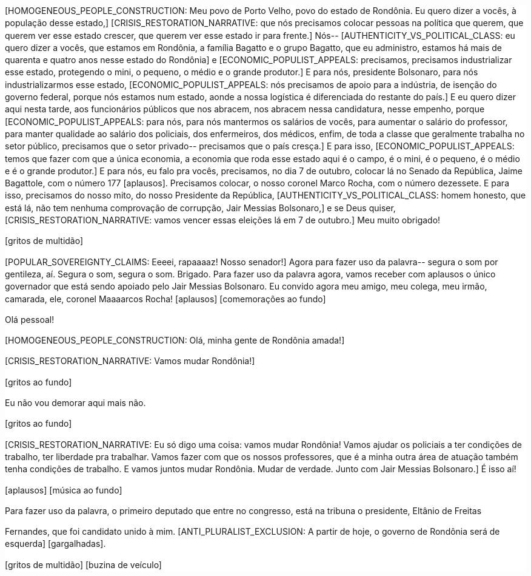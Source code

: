 [HOMOGENEOUS_PEOPLE_CONSTRUCTION: Meu povo de Porto Velho, povo do estado de Rondônia. Eu quero dizer a vocês, à população desse estado,] [CRISIS_RESTORATION_NARRATIVE: que nós precisamos colocar pessoas na política que querem, que querem ver esse estado crescer, que querem ver esse estado ir para frente.] Nós-- [AUTHENTICITY_VS_POLITICAL_CLASS: eu quero dizer a vocês, que estamos em Rondônia, a família Bagatto e o grupo Bagatto, que eu administro, estamos há mais de quarenta e quatro anos nesse estado do Rondônia] e [ECONOMIC_POPULIST_APPEALS: precisamos, precisamos industrializar esse estado, protegendo o mini, o pequeno, o médio e o grande produtor.] E para nós, presidente Bolsonaro, para nós industrializarmos esse estado, [ECONOMIC_POPULIST_APPEALS: nós precisamos de apoio para a indústria, de isenção do governo federal, porque nós estamos num estado, aonde a nossa logística é diferenciada do restante do país.] E eu quero dizer aqui nesta tarde, aos funcionários públicos que nos abracem, nos abracem nessa candidatura, nesse empenho, porque [ECONOMIC_POPULIST_APPEALS: para nós, para nós mantermos os salários de vocês, para aumentar o salário do professor, para manter qualidade ao salário dos policiais, dos enfermeiros, dos médicos, enfim, de toda a classe que geralmente trabalha no setor público, precisamos que o setor privado-- precisamos que o país cresça.] E para isso, [ECONOMIC_POPULIST_APPEALS: temos que fazer com que a única economia, a economia que roda esse estado aqui é o campo, é o mini, é o pequeno, é o médio e é o grande produtor.] E para nós, eu falo pra vocês, precisamos, no dia 7 de outubro, colocar lá no Senado da República, Jaime Bagattole, com o número 177 [aplausos]. Precisamos colocar, o nosso coronel Marco Rocha, com o número dezessete. E para isso, precisamos do nosso mito, do nosso Presidente da República, [AUTHENTICITY_VS_POLITICAL_CLASS: homem honesto, que está lá, não tem nenhuma comprovação de corrupção, Jair Messias Bolsonaro,] e se Deus quiser, [CRISIS_RESTORATION_NARRATIVE: vamos vencer essas eleições lá em 7 de outubro.] Meu muito obrigado!

[gritos de multidão]

[POPULAR_SOVEREIGNTY_CLAIMS: Eeeei, rapaaaaz! Nosso senador!] Agora para fazer uso da palavra-- segura o som por gentileza, aí. Segura o som, segura o som. Brigado. Para fazer uso da palavra agora, vamos receber com aplausos o único governador que está sendo apoiado pelo Jair Messias Bolsonaro. Eu convido agora meu amigo, meu colega, meu irmão, camarada, ele, coronel Maaaarcos Rocha! [aplausos] [comemorações ao fundo]

Olá pessoal!

[HOMOGENEOUS_PEOPLE_CONSTRUCTION: Olá, minha gente de Rondônia amada!]

[CRISIS_RESTORATION_NARRATIVE: Vamos mudar Rondônia!]

[gritos ao fundo]

Eu não vou demorar aqui mais não.

[gritos ao fundo]

[CRISIS_RESTORATION_NARRATIVE: Eu só digo uma coisa: vamos mudar Rondônia! Vamos ajudar os policiais a ter condições de trabalho, ter liberdade pra trabalhar. Vamos fazer com que os nossos professores, que é a minha outra área de atuação também tenha condições de trabalho. E vamos juntos mudar Rondônia. Mudar de verdade. Junto com Jair Messias Bolsonaro.] É isso aí!

[aplausos] [música ao fundo]

Para fazer uso da palavra, o primeiro deputado que entre no congresso, está na tribuna o presidente, Eltânio de Freitas

Fernandes, que foi candidato unido à mim. [ANTI_PLURALIST_EXCLUSION: A partir de hoje, o governo de Rondônia será de esquerda] [gargalhadas].

[gritos de multidão] [buzina de veículo]
